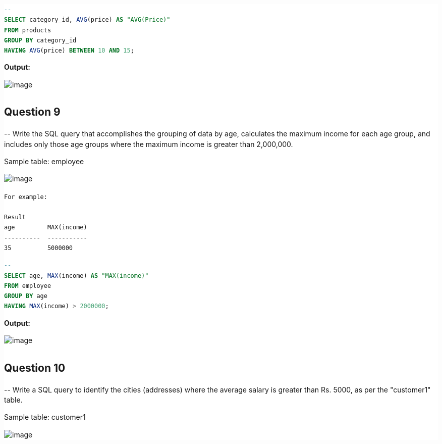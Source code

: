 
```sql
-- 
SELECT category_id, AVG(price) AS "AVG(Price)"
FROM products
GROUP BY category_id
HAVING AVG(price) BETWEEN 10 AND 15;

```

**Output:**

![image](https://github.com/user-attachments/assets/55d3960f-ede8-4f67-9a65-8675a24b9b0d)


**Question 9**
---
--
Write the SQL query that accomplishes the grouping of data by age, calculates the maximum income for each age group, and includes only those age groups where the maximum income is greater than 2,000,000.

Sample table: employee

![image](https://github.com/user-attachments/assets/b79821cf-f64e-45ce-9115-22ff3b53f92f)


    For example:
    
    Result
    age         MAX(income)
    ----------  -----------
    35          5000000


```sql
--
SELECT age, MAX(income) AS "MAX(income)"
FROM employee
GROUP BY age
HAVING MAX(income) > 2000000;

```

**Output:**

![image](https://github.com/user-attachments/assets/74cd2970-e386-4aa6-b7a6-cc01d5cb9a06)


**Question 10**
---
-- 
Write a SQL query to identify the cities (addresses) where the average salary is greater than Rs. 5000, as per the "customer1" table.

Sample table: customer1

![image](https://github.com/user-attachments/assets/541eeaa3-85ac-4319-ae0f-b744deb489cc)
